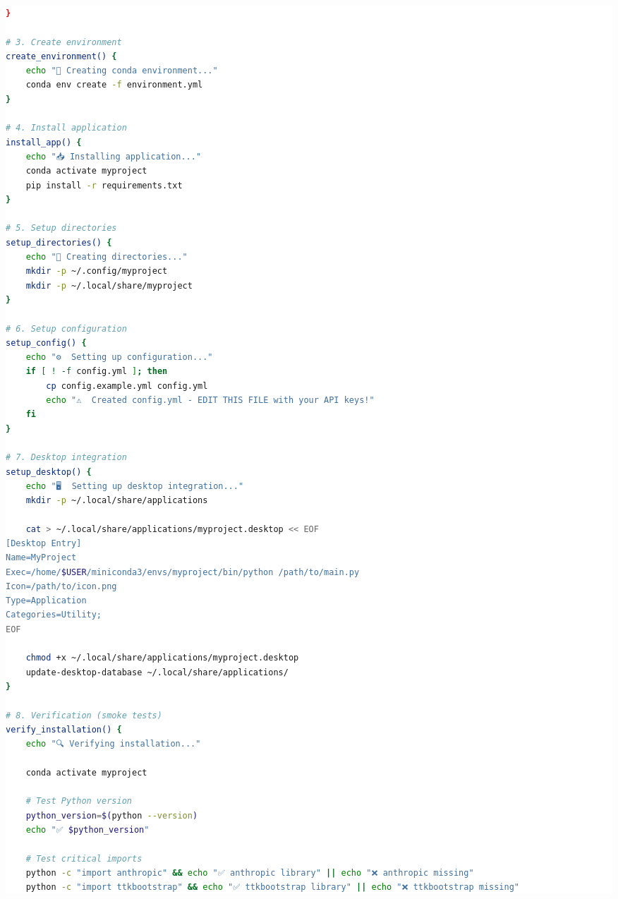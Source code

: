```bash
}

# 3. Create environment
create_environment() {
    echo "🔧 Creating conda environment..."
    conda env create -f environment.yml
}

# 4. Install application
install_app() {
    echo "📥 Installing application..."
    conda activate myproject
    pip install -r requirements.txt
}

# 5. Setup directories
setup_directories() {
    echo "📁 Creating directories..."
    mkdir -p ~/.config/myproject
    mkdir -p ~/.local/share/myproject
}

# 6. Setup configuration
setup_config() {
    echo "⚙️  Setting up configuration..."
    if [ ! -f config.yml ]; then
        cp config.example.yml config.yml
        echo "⚠️  Created config.yml - EDIT THIS FILE with your API keys!"
    fi
}

# 7. Desktop integration
setup_desktop() {
    echo "🖥️  Setting up desktop integration..."
    mkdir -p ~/.local/share/applications

    cat > ~/.local/share/applications/myproject.desktop << EOF
[Desktop Entry]
Name=MyProject
Exec=/home/$USER/miniconda3/envs/myproject/bin/python /path/to/main.py
Icon=/path/to/icon.png
Type=Application
Categories=Utility;
EOF

    chmod +x ~/.local/share/applications/myproject.desktop
    update-desktop-database ~/.local/share/applications/
}

# 8. Verification (smoke tests)
verify_installation() {
    echo "🔍 Verifying installation..."

    conda activate myproject

    # Test Python version
    python_version=$(python --version)
    echo "✅ $python_version"

    # Test critical imports
    python -c "import anthropic" && echo "✅ anthropic library" || echo "❌ anthropic missing"
    python -c "import ttkbootstrap" && echo "✅ ttkbootstrap library" || echo "❌ ttkbootstrap missing"
```